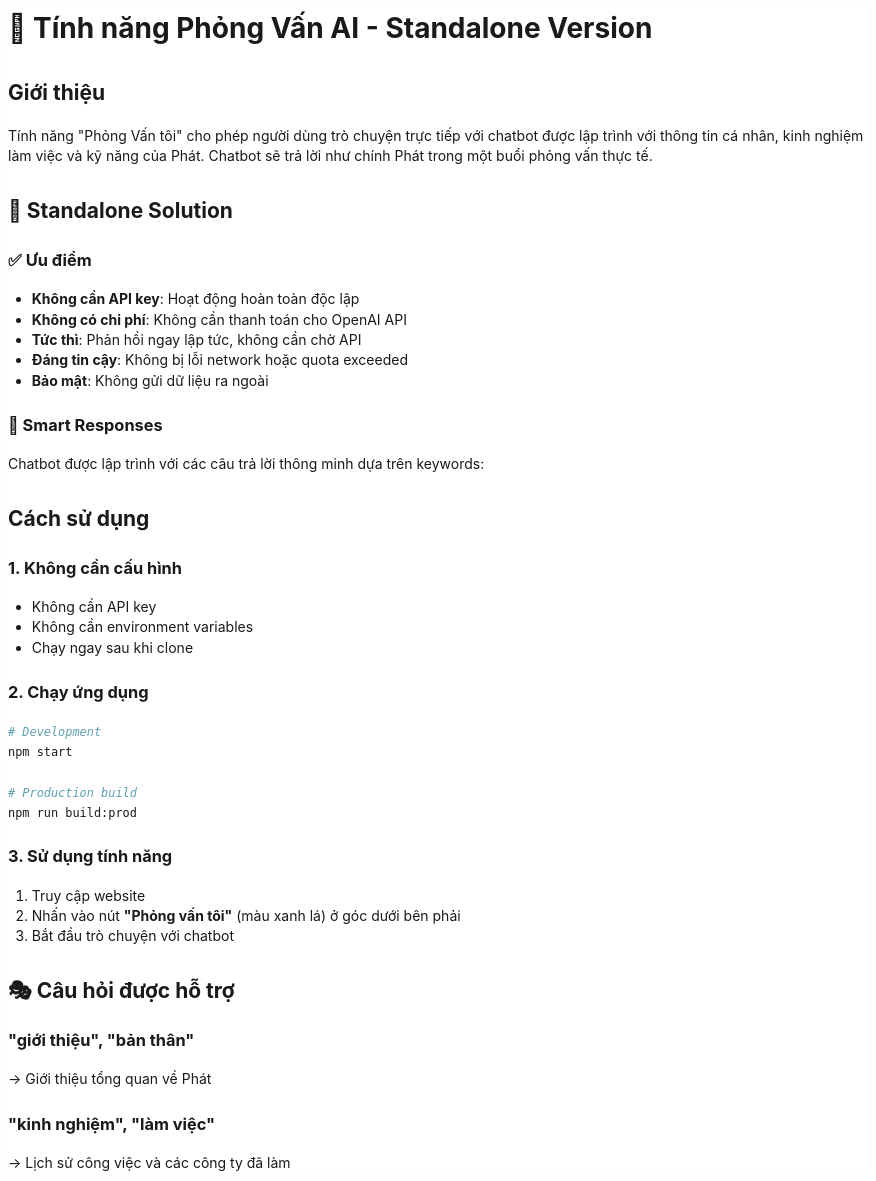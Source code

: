 # 🎤 Tính năng Phỏng Vấn AI - Standalone Version

## Giới thiệu
Tính năng "Phỏng Vấn tôi" cho phép người dùng trò chuyện trực tiếp với chatbot được lập trình với thông tin cá nhân, kinh nghiệm làm việc và kỹ năng của Phát. Chatbot sẽ trả lời như chính Phát trong một buổi phỏng vấn thực tế.

## 🚀 Standalone Solution

### ✅ Ưu điểm
- **Không cần API key**: Hoạt động hoàn toàn độc lập
- **Không có chi phí**: Không cần thanh toán cho OpenAI API
- **Tức thì**: Phản hồi ngay lập tức, không cần chờ API
- **Đáng tin cậy**: Không bị lỗi network hoặc quota exceeded
- **Bảo mật**: Không gửi dữ liệu ra ngoài

### 🎯 Smart Responses
Chatbot được lập trình với các câu trả lời thông minh dựa trên keywords:

## Cách sử dụng

### 1. Không cần cấu hình
- Không cần API key
- Không cần environment variables
- Chạy ngay sau khi clone

### 2. Chạy ứng dụng
```bash
# Development
npm start

# Production build
npm run build:prod
```

### 3. Sử dụng tính năng
1. Truy cập website
2. Nhấn vào nút **"Phỏng vấn tôi"** (màu xanh lá) ở góc dưới bên phải
3. Bắt đầu trò chuyện với chatbot

## 🎭 Câu hỏi được hỗ trợ

### **"giới thiệu", "bản thân"**
→ Giới thiệu tổng quan về Phát

### **"kinh nghiệm", "làm việc"**  
→ Lịch sử công việc và các công ty đã làm
